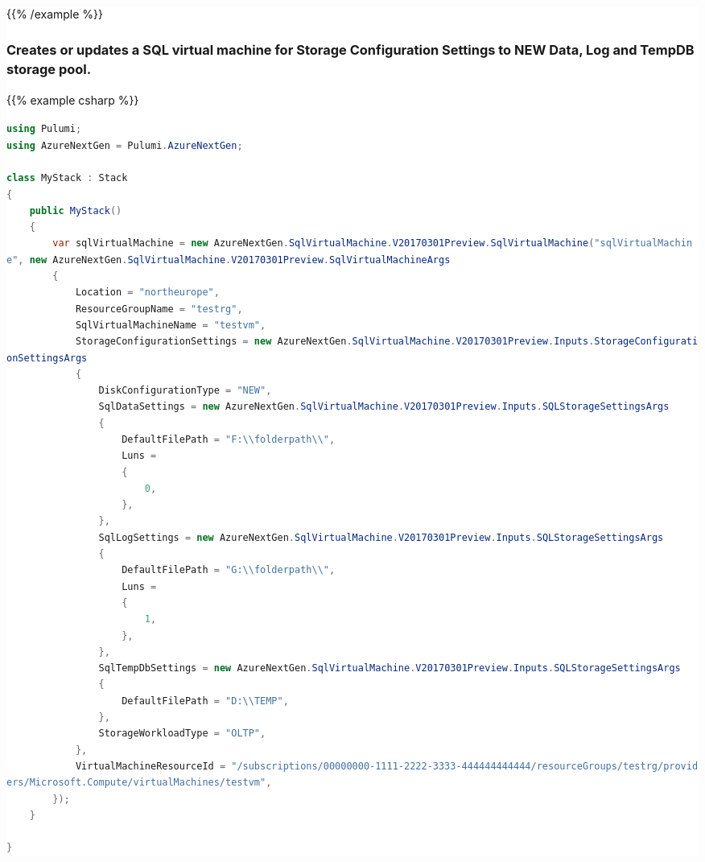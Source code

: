 {{% /example %}}

### Creates or updates a SQL virtual machine for Storage Configuration Settings to NEW Data, Log and TempDB storage pool.
{{% example csharp %}}
```csharp
using Pulumi;
using AzureNextGen = Pulumi.AzureNextGen;

class MyStack : Stack
{
    public MyStack()
    {
        var sqlVirtualMachine = new AzureNextGen.SqlVirtualMachine.V20170301Preview.SqlVirtualMachine("sqlVirtualMachine", new AzureNextGen.SqlVirtualMachine.V20170301Preview.SqlVirtualMachineArgs
        {
            Location = "northeurope",
            ResourceGroupName = "testrg",
            SqlVirtualMachineName = "testvm",
            StorageConfigurationSettings = new AzureNextGen.SqlVirtualMachine.V20170301Preview.Inputs.StorageConfigurationSettingsArgs
            {
                DiskConfigurationType = "NEW",
                SqlDataSettings = new AzureNextGen.SqlVirtualMachine.V20170301Preview.Inputs.SQLStorageSettingsArgs
                {
                    DefaultFilePath = "F:\\folderpath\\",
                    Luns = 
                    {
                        0,
                    },
                },
                SqlLogSettings = new AzureNextGen.SqlVirtualMachine.V20170301Preview.Inputs.SQLStorageSettingsArgs
                {
                    DefaultFilePath = "G:\\folderpath\\",
                    Luns = 
                    {
                        1,
                    },
                },
                SqlTempDbSettings = new AzureNextGen.SqlVirtualMachine.V20170301Preview.Inputs.SQLStorageSettingsArgs
                {
                    DefaultFilePath = "D:\\TEMP",
                },
                StorageWorkloadType = "OLTP",
            },
            VirtualMachineResourceId = "/subscriptions/00000000-1111-2222-3333-444444444444/resourceGroups/testrg/providers/Microsoft.Compute/virtualMachines/testvm",
        });
    }

}

```
